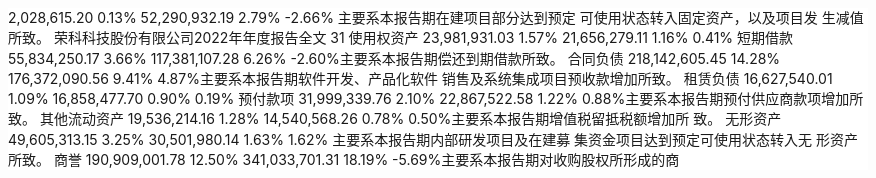 2,028,615.20
0.13%
52,290,932.19
2.79%
-2.66%
主要系本报告期在建项目部分达到预定
可使用状态转入固定资产，以及项目发
生减值所致。
荣科科技股份有限公司2022年年度报告全文
31
使用权资产
23,981,931.03
1.57%
21,656,279.11
1.16%
0.41%
短期借款
55,834,250.17
3.66%
117,381,107.28
6.26%
-2.60%主要系本报告期偿还到期借款所致。
合同负债
218,142,605.45
14.28%
176,372,090.56
9.41%
4.87%主要系本报告期软件开发、产品化软件
销售及系统集成项目预收款增加所致。
租赁负债
16,627,540.01
1.09%
16,858,477.70
0.90%
0.19%
预付款项
31,999,339.76
2.10%
22,867,522.58
1.22%
0.88%主要系本报告期预付供应商款项增加所
致。
其他流动资产
19,536,214.16
1.28%
14,540,568.26
0.78%
0.50%主要系本报告期增值税留抵税额增加所
致。
无形资产
49,605,313.15
3.25%
30,501,980.14
1.63%
1.62%
主要系本报告期内部研发项目及在建募
集资金项目达到预定可使用状态转入无
形资产所致。
商誉
190,909,001.78
12.50%
341,033,701.31
18.19%
-5.69%主要系本报告期对收购股权所形成的商